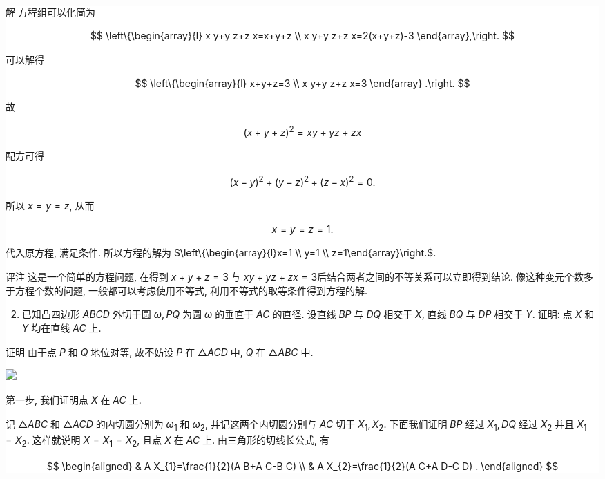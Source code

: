 解 方程组可以化简为

$$
\left\{\begin{array}{l}
x y+y z+z x=x+y+z \\
x y+y z+z x=2(x+y+z)-3
\end{array},\right.
$$

可以解得

$$
\left\{\begin{array}{l}
x+y+z=3 \\
x y+y z+z x=3
\end{array} .\right.
$$

故

$$
(x+y+z)^{2}=x y+y z+z x
$$

配方可得

$$
(x-y)^{2}+(y-z)^{2}+(z-x)^{2}=0 .
$$

所以 $x=y=z$, 从而

$$
x=y=z=1 \text {. }
$$

代入原方程, 满足条件. 所以方程的解为 $\left\{\begin{array}{l}x=1 \\ y=1 \\ z=1\end{array}\right.$.

评注 这是一个简单的方程问题, 在得到 $x+y+z=3$ 与 $x y+y z+z x=3$后结合两者之间的不等关系可以立即得到结论. 像这种变元个数多于方程个数的问题, 一般都可以考虑使用不等式, 利用不等式的取等条件得到方程的解.

2. 已知凸四边形 $A B C D$ 外切于圆 $\omega, P Q$ 为圆 $\omega$ 的垂直于 $A C$ 的直径. 设直线 $B P$ 与 $D Q$ 相交于 $X$, 直线 $B Q$ 与 $D P$ 相交于 $Y$. 证明: 点 $X$ 和 $Y$ 均在直线 $A C$ 上.

证明 由于点 $P$ 和 $Q$ 地位对等, 故不妨设 $P$ 在 $\triangle A C D$ 中, $Q$ 在 $\triangle A B C$ 中.

![](https://cdn.mathpix.com/cropped/2024_02_26_24effe936c326d5b9cfcg-03.jpg?height=617&width=597&top_left_y=1630&top_left_x=752)

第一步, 我们证明点 $X$ 在 $A C$ 上.

记 $\triangle A B C$ 和 $\triangle A C D$ 的内切圆分别为 $\omega_{1}$ 和 $\omega_{2}$, 并记这两个内切圆分别与 $A C$ 切于 $X_{1}, X_{2}$. 下面我们证明 $B P$ 经过 $X_{1}, D Q$ 经过 $X_{2}$ 并且 $X_{1}=X_{2}$. 这样就说明 $X=X_{1}=X_{2}$, 且点 $X$ 在 $A C$ 上.
由三角形的切线长公式, 有

$$
\begin{aligned}
& A X_{1}=\frac{1}{2}(A B+A C-B C) \\
& A X_{2}=\frac{1}{2}(A C+A D-C D) .
\end{aligned}
$$
